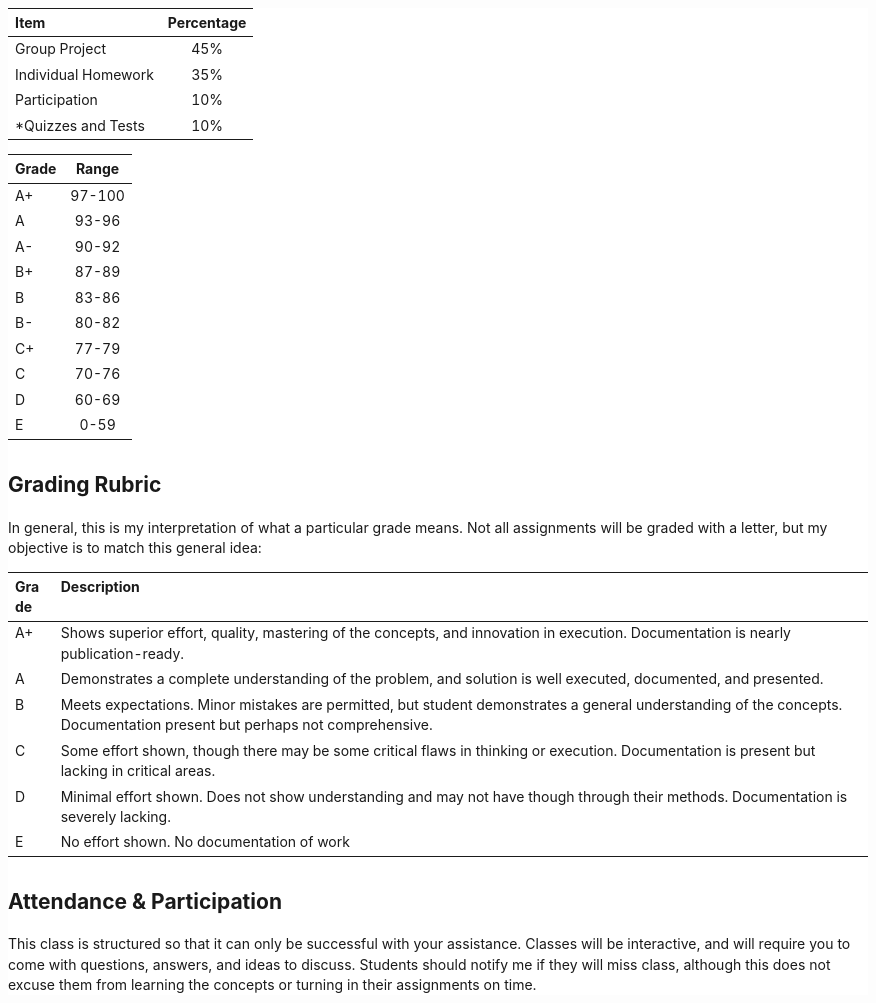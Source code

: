 | Item                | Percentage |
|:--------------------|:----------:|
| Group Project       |    45%     |
| Individual Homework |    35%     |
| Participation       |    10%     |
| *Quizzes and Tests  |    10%     |


| Grade | Range  |
|:------|:------:|
| A+    | 97-100 |
| A     | 93-96  |
| A-    | 90-92  |
| B+    | 87-89  |
| B     | 83-86  |
| B-    | 80-82  |
| C+    | 77-79  |
| C     | 70-76  |
| D     | 60-69  |
| E     |  0-59  |

## Grading Rubric

In general, this is my interpretation of what a particular grade means.  Not all assignments will be graded with a letter, but my objective is to match this general idea:

| Grade | Description                                                                                                                                                                |
|:------|:---------------------------------------------------------------------------------------------------------------------------------------------------------------------------|
| A+    | Shows superior effort, quality, mastering of the concepts, and innovation in execution.  Documentation is nearly publication-ready.                                        |
| A     | Demonstrates a complete understanding of the problem, and solution is well executed, documented, and presented.                                                            |
| B     | Meets expectations.  Minor mistakes are permitted, but student demonstrates a general understanding of the concepts.  Documentation present but perhaps not comprehensive. |
| C     | Some effort shown, though there may be some critical flaws in thinking or execution.  Documentation is present but lacking in critical areas.                              |
| D     | Minimal effort shown.  Does not show understanding and may not have though through their methods.  Documentation is severely lacking.                                      |
| E     | No effort shown.  No documentation of work                                                                                                                                 |

## Attendance & Participation

This class is structured so that it can only be successful with your assistance.  Classes will be interactive, and will require you to come with questions, answers, and ideas to discuss.  Students should notify me if they will miss class, although this does not excuse them from learning the concepts or turning in their assignments on time.  
